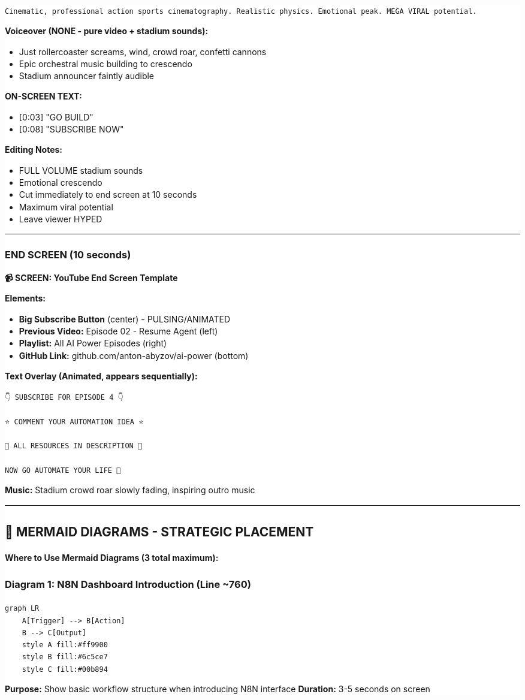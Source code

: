 ```
Cinematic, professional action sports cinematography. Realistic physics. Emotional peak. MEGA VIRAL potential.
```

**Voiceover (NONE - pure video + stadium sounds):**
- Just rollercoaster screams, wind, crowd roar, confetti cannons
- Epic orchestral music building to crescendo
- Stadium announcer faintly audible

**ON-SCREEN TEXT:**
- [0:03] "GO BUILD"
- [0:08] "SUBSCRIBE NOW"

**Editing Notes:**
- FULL VOLUME stadium sounds
- Emotional crescendo
- Cut immediately to end screen at 10 seconds
- Maximum viral potential
- Leave viewer HYPED

---

### END SCREEN (10 seconds)

**📹 SCREEN: YouTube End Screen Template**

**Elements:**
- **Big Subscribe Button** (center) - PULSING/ANIMATED
- **Previous Video:** Episode 02 - Resume Agent (left)
- **Playlist:** All AI Power Episodes (right)
- **GitHub Link:** github.com/anton-abyzov/ai-power (bottom)

**Text Overlay (Animated, appears sequentially):**
```
👇 SUBSCRIBE FOR EPISODE 4 👇

⭐ COMMENT YOUR AUTOMATION IDEA ⭐

🔗 ALL RESOURCES IN DESCRIPTION 🔗

NOW GO AUTOMATE YOUR LIFE 🚀
```

**Music:** Stadium crowd roar slowly fading, inspiring outro music

---

## 📐 MERMAID DIAGRAMS - STRATEGIC PLACEMENT

**Where to Use Mermaid Diagrams (3 total maximum):**

### Diagram 1: N8N Dashboard Introduction (Line ~760)
```mermaid
graph LR
    A[Trigger] --> B[Action]
    B --> C[Output]
    style A fill:#ff9900
    style B fill:#6c5ce7
    style C fill:#00b894
```
**Purpose:** Show basic workflow structure when introducing N8N interface
**Duration:** 3-5 seconds on screen
